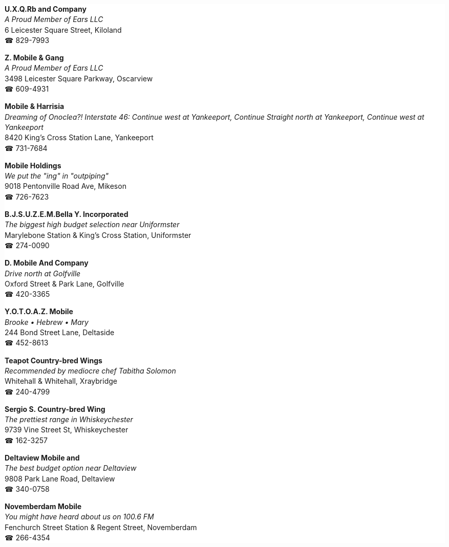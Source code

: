 **U.X.Q.Rb and Company**  
_A Proud Member of Ears LLC_  
6 Leicester Square Street, Kiloland  
☎ 829-7993

**Z. Mobile & Gang**  
_A Proud Member of Ears LLC_  
3498 Leicester Square Parkway, Oscarview  
☎ 609-4931

**Mobile & Harrisia**  
_Dreaming of Onoclea?! 
Interstate 46: Continue west at Yankeeport, Continue Straight north at Yankeeport, Continue west at Yankeeport_  
8420 King’s Cross Station Lane, Yankeeport  
☎ 731-7684

**Mobile Holdings**  
_We put the "ing" in "outpiping"_  
9018 Pentonville Road Ave, Mikeson  
☎ 726-7623

**B.J.S.U.Z.E.M.Bella Y. Incorporated**  
_The biggest high budget selection near Uniformster_  
Marylebone Station & King’s Cross Station, Uniformster  
☎ 274-0090

**D. Mobile And Company**  
_Drive north at Golfville_  
Oxford Street & Park Lane, Golfville  
☎ 420-3365

**Y.O.T.O.A.Z. Mobile**  
_Brooke • Hebrew • Mary_  
244 Bond Street Lane, Deltaside  
☎ 452-8613

**Teapot Country-bred Wings**  
_Recommended by mediocre chef Tabitha Solomon_  
Whitehall & Whitehall, Xraybridge  
☎ 240-4799

**Sergio S. Country-bred Wing**  
_The prettiest range in Whiskeychester_  
9739 Vine Street St, Whiskeychester  
☎ 162-3257

**Deltaview Mobile and**  
_The best budget option near Deltaview_  
9808 Park Lane Road, Deltaview  
☎ 340-0758

**Novemberdam Mobile**  
_You might have heard about us on 100.6 FM_  
Fenchurch Street Station & Regent Street, Novemberdam  
☎ 266-4354
